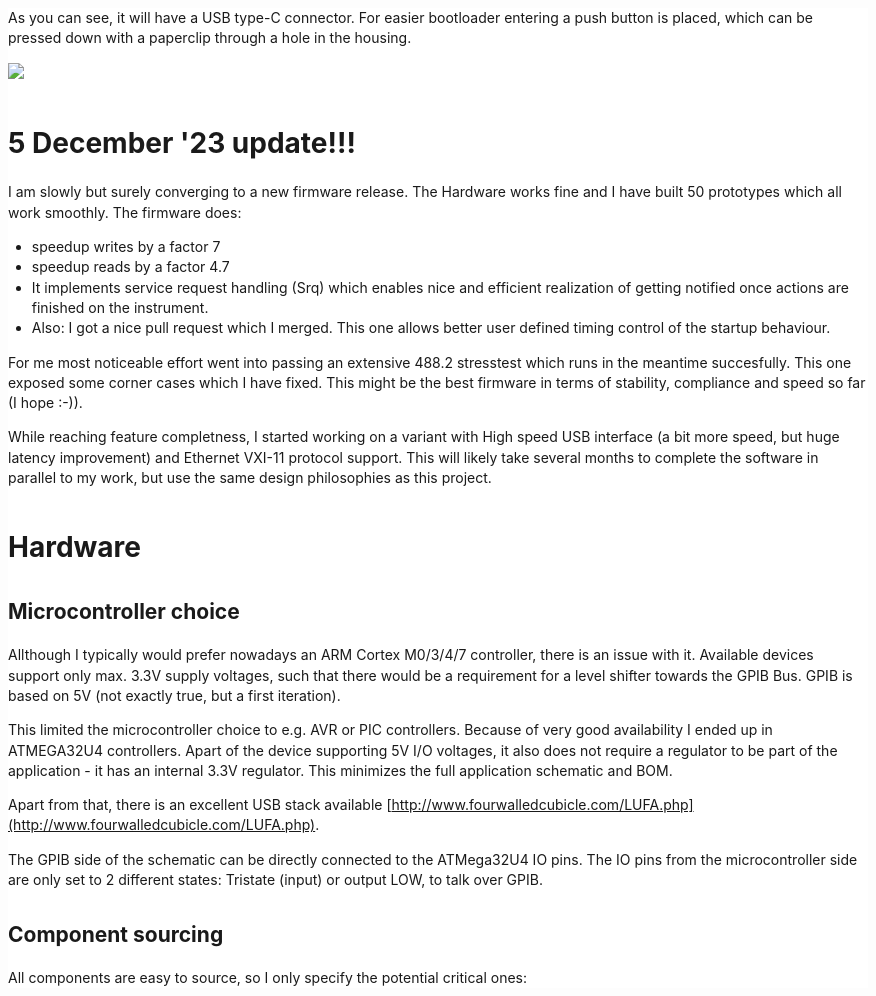 As you can see, it will have a USB type-C connector. For easier bootloader entering a push button is placed, which can be pressed down with a paperclip through a hole in the housing.

<img src="https://raw.githubusercontent.com/xyphro/UsbGpib/master/pictures/Upcoming_Rev2.png" width="40%"/>

# 5 December '23 update!!!

I am slowly but surely converging to a new firmware release.
The Hardware works fine and I have built 50 prototypes which all work smoothly.
The firmware does:
- speedup writes by a factor 7
- speedup reads by a factor 4.7
- It implements service request handling (Srq) which enables nice and efficient realization of getting notified once actions are finished on the instrument.
- Also: I got a nice pull request which I merged. This one allows better user defined timing control of the startup behaviour.

For me most noticeable effort went into passing an extensive 488.2 stresstest which runs in the meantime succesfully. This one exposed some corner cases which I have fixed. This might be the best firmware in terms of stability, compliance and speed so far (I hope :-)).

While reaching feature completness, I started working on a variant with High speed USB interface (a bit more speed, but huge latency improvement) and Ethernet VXI-11 protocol support. This will likely take several months to complete the software in parallel to my work, but use the same design philosophies as this project.

# Hardware

## Microcontroller choice

Allthough I typically would prefer nowadays an ARM Cortex M0/3/4/7 controller, there is an issue with it. Available devices support only max. 3.3V supply voltages, such that there would be a requirement for a level shifter towards the GPIB Bus.
GPIB is based on 5V (not exactly true, but a first iteration).

This limited the microcontroller choice to e.g. AVR or PIC controllers. Because of very good availability I ended up in ATMEGA32U4 controllers.
Apart of the device supporting 5V I/O voltages, it also does not require a regulator to be part of the application - it has an internal 3.3V regulator. This minimizes the full application schematic and BOM.

Apart from that, there is an excellent USB stack available [http://www.fourwalledcubicle.com/LUFA.php](http://www.fourwalledcubicle.com/LUFA.php).

The GPIB side of the schematic can be directly connected to the ATMega32U4 IO pins. The IO pins from the microcontroller side are only set to 2 different states: Tristate (input) or output LOW, to talk over GPIB.

## Component sourcing

All components are easy to source, so I only specify the potential critical ones:
